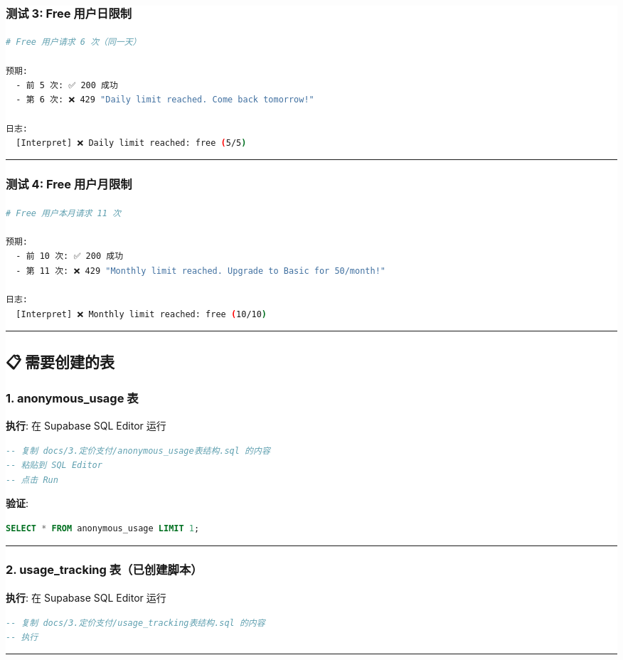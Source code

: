 ### 测试 3: Free 用户日限制

```bash
# Free 用户请求 6 次（同一天）

预期:
  - 前 5 次: ✅ 200 成功
  - 第 6 次: ❌ 429 "Daily limit reached. Come back tomorrow!"
  
日志:
  [Interpret] ❌ Daily limit reached: free (5/5)
```

---

### 测试 4: Free 用户月限制

```bash
# Free 用户本月请求 11 次

预期:
  - 前 10 次: ✅ 200 成功
  - 第 11 次: ❌ 429 "Monthly limit reached. Upgrade to Basic for 50/month!"
  
日志:
  [Interpret] ❌ Monthly limit reached: free (10/10)
```

---

## 📋 需要创建的表

### 1. anonymous_usage 表

**执行**: 在 Supabase SQL Editor 运行

```sql
-- 复制 docs/3.定价支付/anonymous_usage表结构.sql 的内容
-- 粘贴到 SQL Editor
-- 点击 Run
```

**验证**:
```sql
SELECT * FROM anonymous_usage LIMIT 1;
```

---

### 2. usage_tracking 表（已创建脚本）

**执行**: 在 Supabase SQL Editor 运行

```sql
-- 复制 docs/3.定价支付/usage_tracking表结构.sql 的内容
-- 执行
```

---